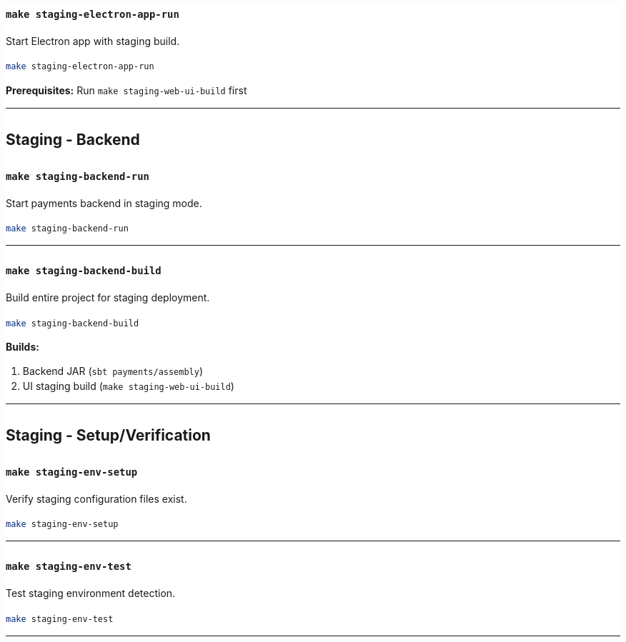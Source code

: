### `make staging-electron-app-run`
Start Electron app with staging build.

```bash
make staging-electron-app-run
```

**Prerequisites:** Run `make staging-web-ui-build` first

---

## Staging - Backend

### `make staging-backend-run`
Start payments backend in staging mode.

```bash
make staging-backend-run
```

---

### `make staging-backend-build`
Build entire project for staging deployment.

```bash
make staging-backend-build
```

**Builds:**
1. Backend JAR (`sbt payments/assembly`)
2. UI staging build (`make staging-web-ui-build`)

---

## Staging - Setup/Verification

### `make staging-env-setup`
Verify staging configuration files exist.

```bash
make staging-env-setup
```

---

### `make staging-env-test`
Test staging environment detection.

```bash
make staging-env-test
```

---
